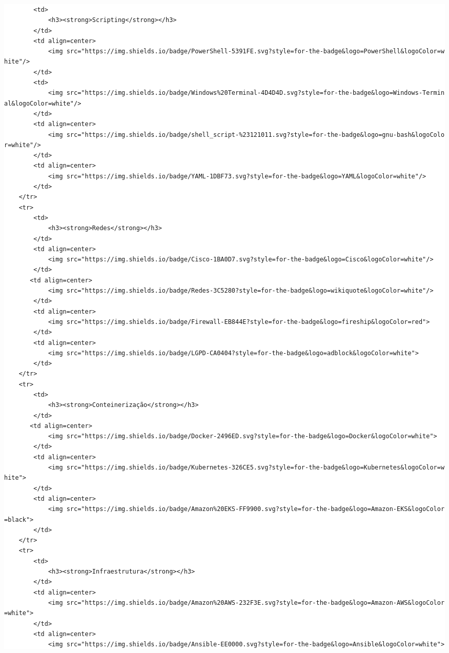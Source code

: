             <td>
                <h3><strong>Scripting</strong></h3>
            </td>
            <td align=center>
                <img src="https://img.shields.io/badge/PowerShell-5391FE.svg?style=for-the-badge&logo=PowerShell&logoColor=white"/>
            </td>
            <td>
                <img src="https://img.shields.io/badge/Windows%20Terminal-4D4D4D.svg?style=for-the-badge&logo=Windows-Terminal&logoColor=white"/>
            </td>
            <td align=center>
                <img src="https://img.shields.io/badge/shell_script-%23121011.svg?style=for-the-badge&logo=gnu-bash&logoColor=white"/>
            </td>
            <td align=center>
                <img src="https://img.shields.io/badge/YAML-1DBF73.svg?style=for-the-badge&logo=YAML&logoColor=white"/>
            </td>
        </tr>
        <tr>
            <td>
                <h3><strong>Redes</strong></h3>
            </td>
            <td align=center>
                <img src="https://img.shields.io/badge/Cisco-1BA0D7.svg?style=for-the-badge&logo=Cisco&logoColor=white"/>
            </td>
           <td align=center>
                <img src="https://img.shields.io/badge/Redes-3C5280?style=for-the-badge&logo=wikiquote&logoColor=white"/>
            </td>
            <td align=center>
                <img src="https://img.shields.io/badge/Firewall-EB844E?style=for-the-badge&logo=fireship&logoColor=red">
            </td>
            <td align=center>
                <img src="https://img.shields.io/badge/LGPD-CA0404?style=for-the-badge&logo=adblock&logoColor=white">
            </td>
        </tr>
        <tr>
            <td>
                <h3><strong>Conteinerização</strong></h3>
            </td>
           <td align=center>
                <img src="https://img.shields.io/badge/Docker-2496ED.svg?style=for-the-badge&logo=Docker&logoColor=white">
            </td>
            <td align=center>
                <img src="https://img.shields.io/badge/Kubernetes-326CE5.svg?style=for-the-badge&logo=Kubernetes&logoColor=white">
            </td>
            <td align=center>
                <img src="https://img.shields.io/badge/Amazon%20EKS-FF9900.svg?style=for-the-badge&logo=Amazon-EKS&logoColor=black">
            </td>
        </tr>
        <tr>
            <td>
                <h3><strong>Infraestrutura</strong></h3>
            </td>
            <td align=center>
                <img src="https://img.shields.io/badge/Amazon%20AWS-232F3E.svg?style=for-the-badge&logo=Amazon-AWS&logoColor=white">  
            </td>
            <td align=center>
                <img src="https://img.shields.io/badge/Ansible-EE0000.svg?style=for-the-badge&logo=Ansible&logoColor=white">